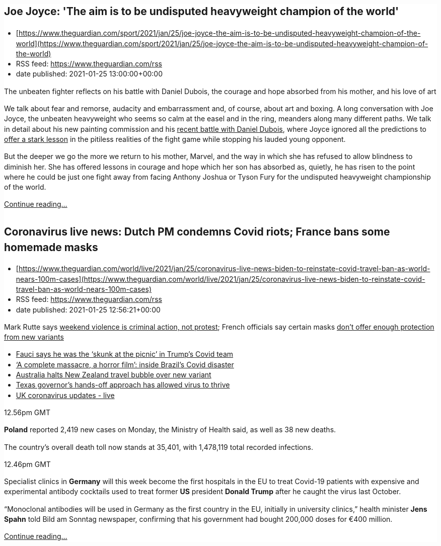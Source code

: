 ## Joe Joyce: 'The aim is to be undisputed heavyweight champion of the world'
 - [https://www.theguardian.com/sport/2021/jan/25/joe-joyce-the-aim-is-to-be-undisputed-heavyweight-champion-of-the-world](https://www.theguardian.com/sport/2021/jan/25/joe-joyce-the-aim-is-to-be-undisputed-heavyweight-champion-of-the-world)
 - RSS feed: https://www.theguardian.com/rss
 - date published: 2021-01-25 13:00:00+00:00

<p>The unbeaten fighter reflects on his battle with Daniel Dubois, the courage and hope absorbed from his mother, and his love of art</p><p>We talk about fear and remorse, audacity and embarrassment and, of course, about art and boxing. A long conversation with Joe Joyce, the unbeaten heavyweight who seems so calm at the easel and in the ring, meanders along many different paths. We talk in detail about his new painting commission and his <a href="https://www.theguardian.com/sport/2020/nov/27/they-all-have-the-magic-its-almost-spritual-the-fighting-dubois-family" title="">recent battle with Daniel Dubois</a>, where Joyce ignored all the predictions to <a href="https://www.theguardian.com/sport/blog/2020/nov/29/joe-joyce-boxing-daniel-dubois-mike-tyson" title="">offer a stark lesson</a> in the pitiless realities of the fight game while stopping his lauded young opponent.</p><p>But the deeper we go the more we return to his mother, Marvel, and the way in which she has refused to allow blindness to diminish her. She has offered lessons in courage and hope which her son has absorbed as, quietly, he has risen to the point where he could be just one fight away from facing Anthony Joshua or Tyson Fury for the undisputed heavyweight championship of the world.</p> <a href="https://www.theguardian.com/sport/2021/jan/25/joe-joyce-the-aim-is-to-be-undisputed-heavyweight-champion-of-the-world">Continue reading...</a>

## Coronavirus live news: Dutch PM condemns Covid riots; France bans some homemade masks
 - [https://www.theguardian.com/world/live/2021/jan/25/coronavirus-live-news-biden-to-reinstate-covid-travel-ban-as-world-nears-100m-cases](https://www.theguardian.com/world/live/2021/jan/25/coronavirus-live-news-biden-to-reinstate-covid-travel-ban-as-world-nears-100m-cases)
 - RSS feed: https://www.theguardian.com/rss
 - date published: 2021-01-25 12:56:21+00:00

<p>Mark Rutte says <a href="https://www.theguardian.com/world/live/2021/jan/25/coronavirus-live-news-biden-to-reinstate-covid-travel-ban-as-world-nears-100m-cases?page=with:block-600e8c5a8f08b965855525b7#block-600e8c5a8f08b965855525b7">weekend violence is criminal action, not protest</a>; French officials say certain masks <a href="https://www.theguardian.com/world/live/2021/jan/25/coronavirus-live-news-biden-to-reinstate-covid-travel-ban-as-world-nears-100m-cases?page=with:block-600eabba8f085e5b21d6e62e#block-600eabba8f085e5b21d6e62e">don’t offer enough protection from new variants</a></p><ul><li><a href="https://www.theguardian.com/world/2021/jan/24/fauci-says-he-was-the-skunk-at-the-picnic-in-trumps-covid-team">Fauci says he was the ‘skunk at the picnic’ in Trump’s Covid team</a></li><li><a href="https://www.theguardian.com/world/2021/jan/24/brazil-covid-coronavirus-deaths-cases-amazonas-state">‘A complete massacre, a horror film’: inside Brazil’s Covid disaster</a><br /></li><li><a href="https://www.theguardian.com/world/2021/jan/25/australia-halts-new-zealand-travel-bubble-over-case-of-infectious-new-covid-variant">Australia halts New Zealand travel bubble over new variant</a></li><li><a href="https://www.theguardian.com/world/2021/jan/25/texas-governor-greg-abbott-republican-coronavirus">Texas governor’s hands-off approach has allowed virus to thrive</a><br /></li><li><a href="https://www.theguardian.com/politics/live/2021/jan/25/uk-covid-live-universal-credit-borders-schools-travel-boris-johnson-coronavirus-latest-updates">UK coronavirus updates - live</a></li></ul><p class="block-time published-time"> <time datetime="2021-01-25T12:56:21.075Z">12.56pm <span class="timezone">GMT</span></time> </p><p><strong>Poland</strong> reported 2,419 new cases on Monday, the Ministry of Health said, as well as 38 new deaths.<br /></p><p>The country’s overall death toll now stands at 35,401, with 1,478,119 total recorded infections.</p><p class="block-time published-time"> <time datetime="2021-01-25T12:46:53.595Z">12.46pm <span class="timezone">GMT</span></time> </p><p>Specialist clinics in <strong>Germany</strong> will this week become the first hospitals in the EU to treat Covid-19 patients with expensive and experimental antibody cocktails used to treat former <strong>US</strong> president <strong>Donald Trump</strong> after he caught the virus last October.</p><p>“Monoclonal antibodies will be used in Germany as the first country in the EU, initially in university clinics,” health minister <strong>Jens Spahn</strong> told Bild am Sonntag newspaper, confirming that his government had bought 200,000 doses for €400 million.</p> <a href="https://www.theguardian.com/world/live/2021/jan/25/coronavirus-live-news-biden-to-reinstate-covid-travel-ban-as-world-nears-100m-cases">Continue reading...</a>
